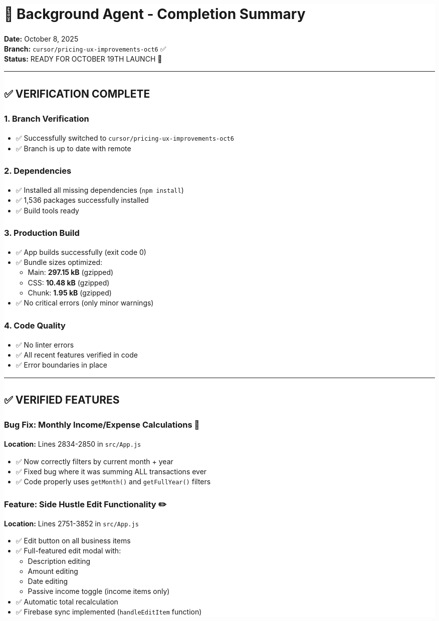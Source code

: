 # 🎯 Background Agent - Completion Summary

**Date:** October 8, 2025  
**Branch:** `cursor/pricing-ux-improvements-oct6` ✅  
**Status:** READY FOR OCTOBER 19TH LAUNCH 🚀

---

## ✅ VERIFICATION COMPLETE

### **1. Branch Verification**
- ✅ Successfully switched to `cursor/pricing-ux-improvements-oct6`
- ✅ Branch is up to date with remote

### **2. Dependencies**
- ✅ Installed all missing dependencies (`npm install`)
- ✅ 1,536 packages successfully installed
- ✅ Build tools ready

### **3. Production Build**
- ✅ App builds successfully (exit code 0)
- ✅ Bundle sizes optimized:
  - Main: **297.15 kB** (gzipped)
  - CSS: **10.48 kB** (gzipped)
  - Chunk: **1.95 kB** (gzipped)
- ✅ No critical errors (only minor warnings)

### **4. Code Quality**
- ✅ No linter errors
- ✅ All recent features verified in code
- ✅ Error boundaries in place

---

## ✅ VERIFIED FEATURES

### **Bug Fix: Monthly Income/Expense Calculations** 🐛
**Location:** Lines 2834-2850 in `src/App.js`
- ✅ Now correctly filters by current month + year
- ✅ Fixed bug where it was summing ALL transactions ever
- ✅ Code properly uses `getMonth()` and `getFullYear()` filters

### **Feature: Side Hustle Edit Functionality** ✏️
**Location:** Lines 2751-3852 in `src/App.js`
- ✅ Edit button on all business items
- ✅ Full-featured edit modal with:
  - Description editing
  - Amount editing
  - Date editing
  - Passive income toggle (income items only)
- ✅ Automatic total recalculation
- ✅ Firebase sync implemented (`handleEditItem` function)
